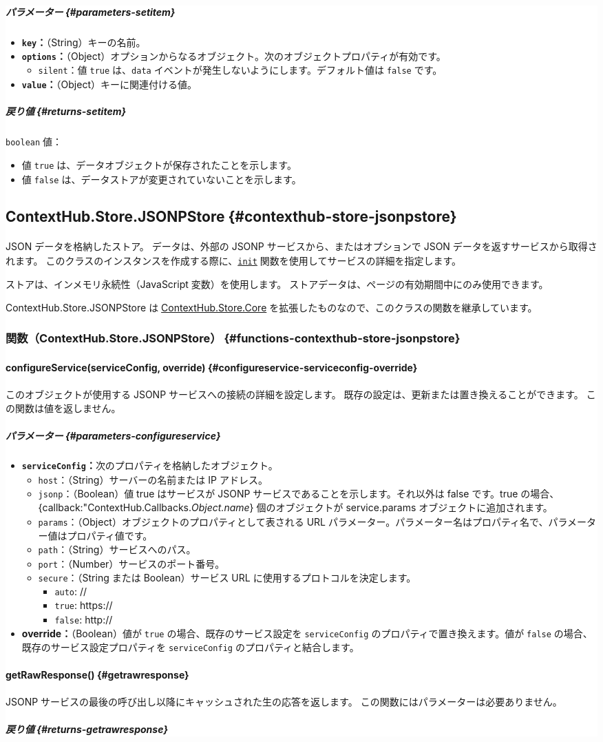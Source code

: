 ##### パラメーター {#parameters-setitem}

* **`key`：**（String）キーの名前。
* **`options`：**（Object）オプションからなるオブジェクト。次のオブジェクトプロパティが有効です。
   * `silent`：値 `true` は、`data` イベントが発生しないようにします。デフォルト値は `false` です。
* **`value`：**（Object）キーに関連付ける値。

##### 戻り値 {#returns-setitem}

`boolean` 値：

* 値 `true` は、データオブジェクトが保存されたことを示します。
* 値 `false` は、データストアが変更されていないことを示します。

## ContextHub.Store.JSONPStore {#contexthub-store-jsonpstore}

JSON データを格納したストア。 データは、外部の JSONP サービスから、またはオプションで JSON データを返すサービスから取得されます。 このクラスのインスタンスを作成する際に、[`init`](#init-name-config) 関数を使用してサービスの詳細を指定します。

ストアは、インメモリ永続性（JavaScript 変数）を使用します。 ストアデータは、ページの有効期間中にのみ使用できます。

ContextHub.Store.JSONPStore は [ContextHub.Store.Core](#contexthub-store-core) を拡張したものなので、このクラスの関数を継承しています。

### 関数（ContextHub.Store.JSONPStore） {#functions-contexthub-store-jsonpstore}

#### configureService(serviceConfig, override) {#configureservice-serviceconfig-override}

このオブジェクトが使用する JSONP サービスへの接続の詳細を設定します。 既存の設定は、更新または置き換えることができます。 この関数は値を返しません。

##### パラメーター {#parameters-configureservice}

* **`serviceConfig`：**&#x200B;次のプロパティを格納したオブジェクト。
   * `host`：（String）サーバーの名前または IP アドレス。
   * `jsonp`：（Boolean）値 true はサービスが JSONP サービスであることを示します。それ以外は false です。true の場合、{callback:&quot;ContextHub.Callbacks.*Object.name*} 個のオブジェクトが service.params オブジェクトに追加されます。
   * `params`：（Object）オブジェクトのプロパティとして表される URL パラメーター。パラメーター名はプロパティ名で、パラメーター値はプロパティ値です。
   * `path`：（String）サービスへのパス。
   * `port`：（Number）サービスのポート番号。
   * `secure`：（String または Boolean）サービス URL に使用するプロトコルを決定します。
      * `auto`: //
      * `true`: https://
      * `false`: http://
* **override：**（Boolean）値が `true` の場合、既存のサービス設定を `serviceConfig` のプロパティで置き換えます。値が `false` の場合、既存のサービス設定プロパティを `serviceConfig` のプロパティと結合します。

#### getRawResponse() {#getrawresponse}

JSONP サービスの最後の呼び出し以降にキャッシュされた生の応答を返します。 この関数にはパラメーターは必要ありません。

##### 戻り値 {#returns-getrawresponse}
